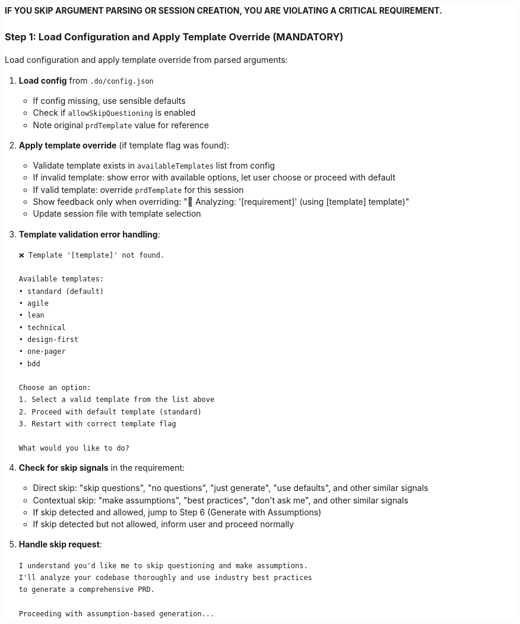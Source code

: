 **IF YOU SKIP ARGUMENT PARSING OR SESSION CREATION, YOU ARE VIOLATING A CRITICAL REQUIREMENT.**

### Step 1: Load Configuration and Apply Template Override (MANDATORY)
Load configuration and apply template override from parsed arguments:

1. **Load config** from `.do/config.json`
   - If config missing, use sensible defaults
   - Check if `allowSkipQuestioning` is enabled
   - Note original `prdTemplate` value for reference

2. **Apply template override** (if template flag was found):
   - Validate template exists in `availableTemplates` list from config
   - If invalid template: show error with available options, let user choose or proceed with default
   - If valid template: override `prdTemplate` for this session
   - Show feedback only when overriding: "🚀 Analyzing: '[requirement]' (using [template] template)"
   - Update session file with template selection

3. **Template validation error handling**:
   ```
   ❌ Template '[template]' not found.
   
   Available templates:
   • standard (default)
   • agile
   • lean
   • technical
   • design-first
   • one-pager
   • bdd
   
   Choose an option:
   1. Select a valid template from the list above
   2. Proceed with default template (standard)
   3. Restart with correct template flag
   
   What would you like to do?
   ```

4. **Check for skip signals** in the requirement:
   - Direct skip: "skip questions", "no questions", "just generate", "use defaults", and other similar signals
   - Contextual skip: "make assumptions", "best practices", "don't ask me", and other similar signals
   - If skip detected and allowed, jump to Step 6 (Generate with Assumptions)
   - If skip detected but not allowed, inform user and proceed normally

5. **Handle skip request**:
   ```
   I understand you'd like me to skip questioning and make assumptions.
   I'll analyze your codebase thoroughly and use industry best practices
   to generate a comprehensive PRD.
   
   Proceeding with assumption-based generation...
   ```
